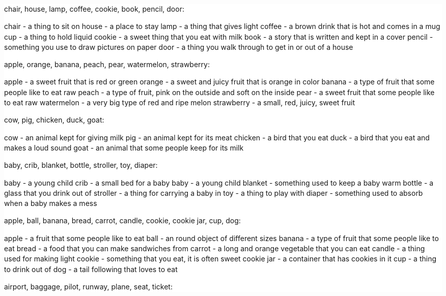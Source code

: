 chair, house, lamp, coffee, cookie, book, pencil, door:

chair - a thing to sit on
house - a place to stay
lamp - a thing that gives light
coffee - a brown drink that is hot and comes in a mug
cup - a thing to hold liquid
cookie - a sweet thing that you eat with milk
book - a story that is written and kept in a cover
pencil - something you use to draw pictures on paper
door - a thing you walk through to get in or out of a house

apple, orange, banana, peach, pear, watermelon, strawberry:

apple - a sweet fruit that is red or green
orange - a sweet and juicy fruit that is orange in color
banana - a type of fruit that some people like to eat raw
peach - a type of fruit, pink on the outside and soft on the inside
pear - a sweet fruit that some people like to eat raw
watermelon - a very big type of red and ripe melon
strawberry - a small, red, juicy, sweet fruit

cow, pig, chicken, duck, goat:

cow - an animal kept for giving milk
pig - an animal kept for its meat
chicken - a bird that you eat
duck - a bird that you eat and makes a loud sound
goat - an animal that some people keep for its milk

baby, crib, blanket, bottle, stroller, toy, diaper:

baby - a young child
crib - a small bed for a baby
baby - a young child
blanket - something used to keep a baby warm
bottle - a glass that you drink out of
stroller - a thing for carrying a baby in
toy - a thing to play with
diaper - something used to absorb when a baby makes a mess

apple, ball, banana, bread, carrot, candle, cookie, cookie jar, cup, dog:

apple - a fruit that some people like to eat
ball - an round object of different sizes
banana - a type of fruit that some people like to eat
bread - a food that you can make sandwiches from
carrot - a long and orange vegetable that you can eat
candle - a thing used for making light
cookie - something that you eat, it is often sweet
cookie jar - a container that has cookies in it
cup - a thing to drink out of
dog - a tail following that loves to eat

airport, baggage, pilot, runway, plane, seat, ticket:
